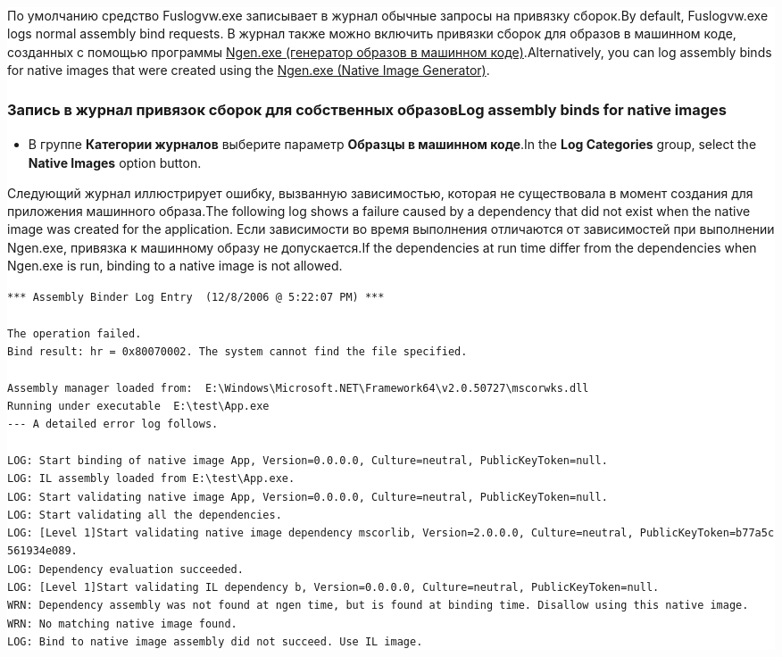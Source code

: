 <span data-ttu-id="2e5a4-162">По умолчанию средство Fuslogvw.exe записывает в журнал обычные запросы на привязку сборок.</span><span class="sxs-lookup"><span data-stu-id="2e5a4-162">By default, Fuslogvw.exe logs normal assembly bind requests.</span></span> <span data-ttu-id="2e5a4-163">В журнал также можно включить привязки сборок для образов в машинном коде, созданных с помощью программы [Ngen.exe (генератор образов в машинном коде)](ngen-exe-native-image-generator.md).</span><span class="sxs-lookup"><span data-stu-id="2e5a4-163">Alternatively, you can log assembly binds for native images that were created using the [Ngen.exe (Native Image Generator)](ngen-exe-native-image-generator.md).</span></span>

### <a name="log-assembly-binds-for-native-images"></a><span data-ttu-id="2e5a4-164">Запись в журнал привязок сборок для собственных образов</span><span class="sxs-lookup"><span data-stu-id="2e5a4-164">Log assembly binds for native images</span></span>

- <span data-ttu-id="2e5a4-165">В группе **Категории журналов** выберите параметр **Образцы в машинном коде**.</span><span class="sxs-lookup"><span data-stu-id="2e5a4-165">In the **Log Categories** group, select the **Native Images** option button.</span></span>

<span data-ttu-id="2e5a4-166">Следующий журнал иллюстрирует ошибку, вызванную зависимостью, которая не существовала в момент создания для приложения машинного образа.</span><span class="sxs-lookup"><span data-stu-id="2e5a4-166">The following log shows a failure caused by a dependency that did not exist when the native image was created for the application.</span></span> <span data-ttu-id="2e5a4-167">Если зависимости во время выполнения отличаются от зависимостей при выполнении Ngen.exe, привязка к машинному образу не допускается.</span><span class="sxs-lookup"><span data-stu-id="2e5a4-167">If the dependencies at run time differ from the dependencies when Ngen.exe is run, binding to a native image is not allowed.</span></span>

```output
*** Assembly Binder Log Entry  (12/8/2006 @ 5:22:07 PM) ***

The operation failed.
Bind result: hr = 0x80070002. The system cannot find the file specified.

Assembly manager loaded from:  E:\Windows\Microsoft.NET\Framework64\v2.0.50727\mscorwks.dll
Running under executable  E:\test\App.exe
--- A detailed error log follows.

LOG: Start binding of native image App, Version=0.0.0.0, Culture=neutral, PublicKeyToken=null.
LOG: IL assembly loaded from E:\test\App.exe.
LOG: Start validating native image App, Version=0.0.0.0, Culture=neutral, PublicKeyToken=null.
LOG: Start validating all the dependencies.
LOG: [Level 1]Start validating native image dependency mscorlib, Version=2.0.0.0, Culture=neutral, PublicKeyToken=b77a5c561934e089.
LOG: Dependency evaluation succeeded.
LOG: [Level 1]Start validating IL dependency b, Version=0.0.0.0, Culture=neutral, PublicKeyToken=null.
WRN: Dependency assembly was not found at ngen time, but is found at binding time. Disallow using this native image.
WRN: No matching native image found.
LOG: Bind to native image assembly did not succeed. Use IL image.
```
